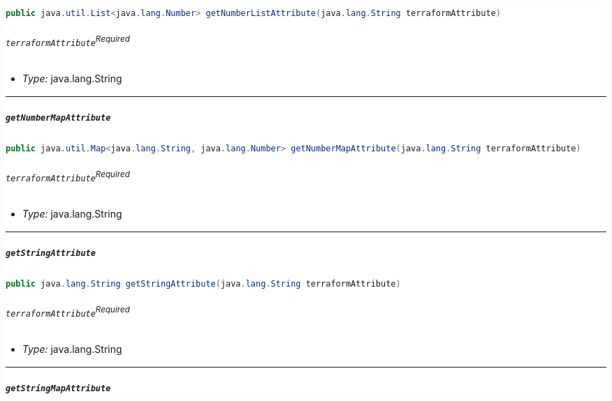 ```java
public java.util.List<java.lang.Number> getNumberListAttribute(java.lang.String terraformAttribute)
```

###### `terraformAttribute`<sup>Required</sup> <a name="terraformAttribute" id="@cdktf/provider-snowflake.dataSnowflakeUserProgrammaticAccessTokens.DataSnowflakeUserProgrammaticAccessTokensUserProgrammaticAccessTokensShowOutputOutputReference.getNumberListAttribute.parameter.terraformAttribute"></a>

- *Type:* java.lang.String

---

##### `getNumberMapAttribute` <a name="getNumberMapAttribute" id="@cdktf/provider-snowflake.dataSnowflakeUserProgrammaticAccessTokens.DataSnowflakeUserProgrammaticAccessTokensUserProgrammaticAccessTokensShowOutputOutputReference.getNumberMapAttribute"></a>

```java
public java.util.Map<java.lang.String, java.lang.Number> getNumberMapAttribute(java.lang.String terraformAttribute)
```

###### `terraformAttribute`<sup>Required</sup> <a name="terraformAttribute" id="@cdktf/provider-snowflake.dataSnowflakeUserProgrammaticAccessTokens.DataSnowflakeUserProgrammaticAccessTokensUserProgrammaticAccessTokensShowOutputOutputReference.getNumberMapAttribute.parameter.terraformAttribute"></a>

- *Type:* java.lang.String

---

##### `getStringAttribute` <a name="getStringAttribute" id="@cdktf/provider-snowflake.dataSnowflakeUserProgrammaticAccessTokens.DataSnowflakeUserProgrammaticAccessTokensUserProgrammaticAccessTokensShowOutputOutputReference.getStringAttribute"></a>

```java
public java.lang.String getStringAttribute(java.lang.String terraformAttribute)
```

###### `terraformAttribute`<sup>Required</sup> <a name="terraformAttribute" id="@cdktf/provider-snowflake.dataSnowflakeUserProgrammaticAccessTokens.DataSnowflakeUserProgrammaticAccessTokensUserProgrammaticAccessTokensShowOutputOutputReference.getStringAttribute.parameter.terraformAttribute"></a>

- *Type:* java.lang.String

---

##### `getStringMapAttribute` <a name="getStringMapAttribute" id="@cdktf/provider-snowflake.dataSnowflakeUserProgrammaticAccessTokens.DataSnowflakeUserProgrammaticAccessTokensUserProgrammaticAccessTokensShowOutputOutputReference.getStringMapAttribute"></a>
